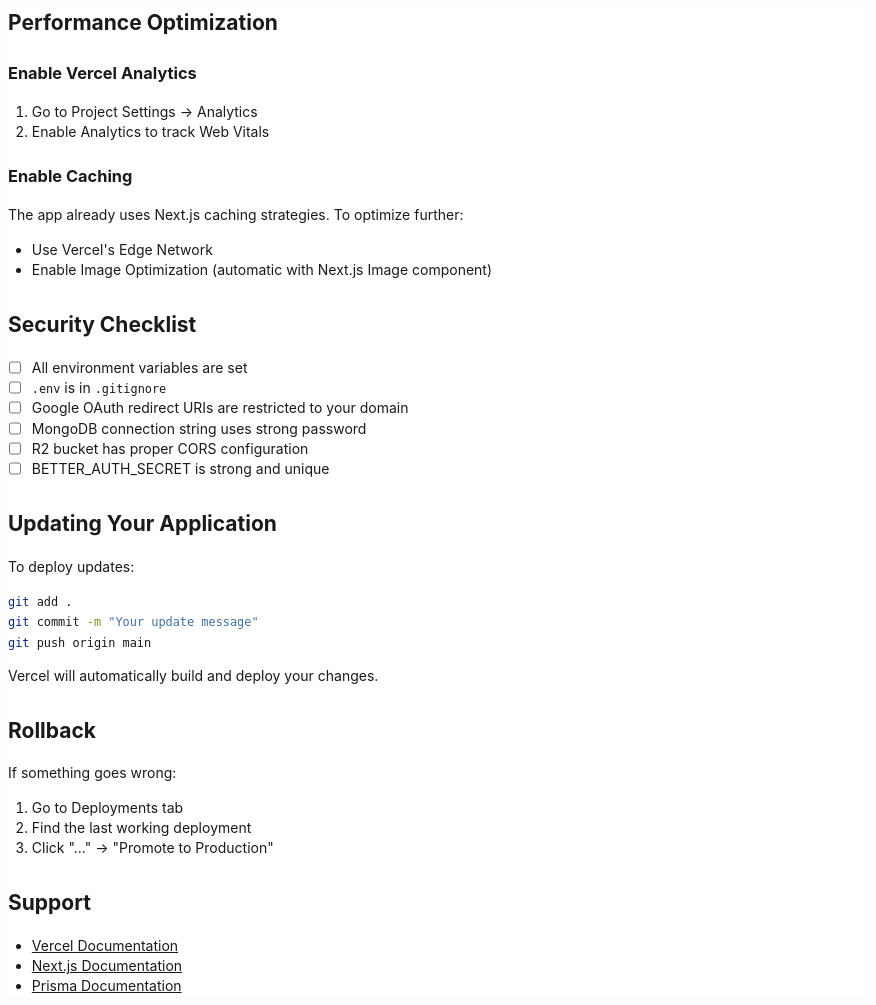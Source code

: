## Performance Optimization

### Enable Vercel Analytics

1. Go to Project Settings → Analytics
2. Enable Analytics to track Web Vitals

### Enable Caching

The app already uses Next.js caching strategies. To optimize further:
- Use Vercel's Edge Network
- Enable Image Optimization (automatic with Next.js Image component)

## Security Checklist

- [ ] All environment variables are set
- [ ] `.env` is in `.gitignore`
- [ ] Google OAuth redirect URIs are restricted to your domain
- [ ] MongoDB connection string uses strong password
- [ ] R2 bucket has proper CORS configuration
- [ ] BETTER_AUTH_SECRET is strong and unique

## Updating Your Application

To deploy updates:

```bash
git add .
git commit -m "Your update message"
git push origin main
```

Vercel will automatically build and deploy your changes.

## Rollback

If something goes wrong:

1. Go to Deployments tab
2. Find the last working deployment
3. Click "..." → "Promote to Production"

## Support

- [Vercel Documentation](https://vercel.com/docs)
- [Next.js Documentation](https://nextjs.org/docs)
- [Prisma Documentation](https://www.prisma.io/docs/)
